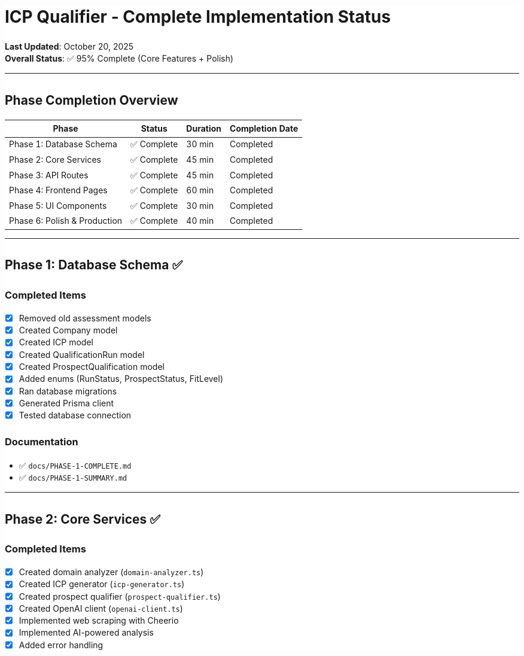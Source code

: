 # ICP Qualifier - Complete Implementation Status

**Last Updated**: October 20, 2025  
**Overall Status**: ✅ 95% Complete (Core Features + Polish)

---

## Phase Completion Overview

| Phase | Status | Duration | Completion Date |
|-------|--------|----------|-----------------|
| Phase 1: Database Schema | ✅ Complete | 30 min | Completed |
| Phase 2: Core Services | ✅ Complete | 45 min | Completed |
| Phase 3: API Routes | ✅ Complete | 45 min | Completed |
| Phase 4: Frontend Pages | ✅ Complete | 60 min | Completed |
| Phase 5: UI Components | ✅ Complete | 30 min | Completed |
| Phase 6: Polish & Production | ✅ Complete | 40 min | Completed |

---

## Phase 1: Database Schema ✅

### Completed Items
- [x] Removed old assessment models
- [x] Created Company model
- [x] Created ICP model  
- [x] Created QualificationRun model
- [x] Created ProspectQualification model
- [x] Added enums (RunStatus, ProspectStatus, FitLevel)
- [x] Ran database migrations
- [x] Generated Prisma client
- [x] Tested database connection

### Documentation
- ✅ `docs/PHASE-1-COMPLETE.md`
- ✅ `docs/PHASE-1-SUMMARY.md`

---

## Phase 2: Core Services ✅

### Completed Items
- [x] Created domain analyzer (`domain-analyzer.ts`)
- [x] Created ICP generator (`icp-generator.ts`)
- [x] Created prospect qualifier (`prospect-qualifier.ts`)
- [x] Created OpenAI client (`openai-client.ts`)
- [x] Implemented web scraping with Cheerio
- [x] Implemented AI-powered analysis
- [x] Added error handling
